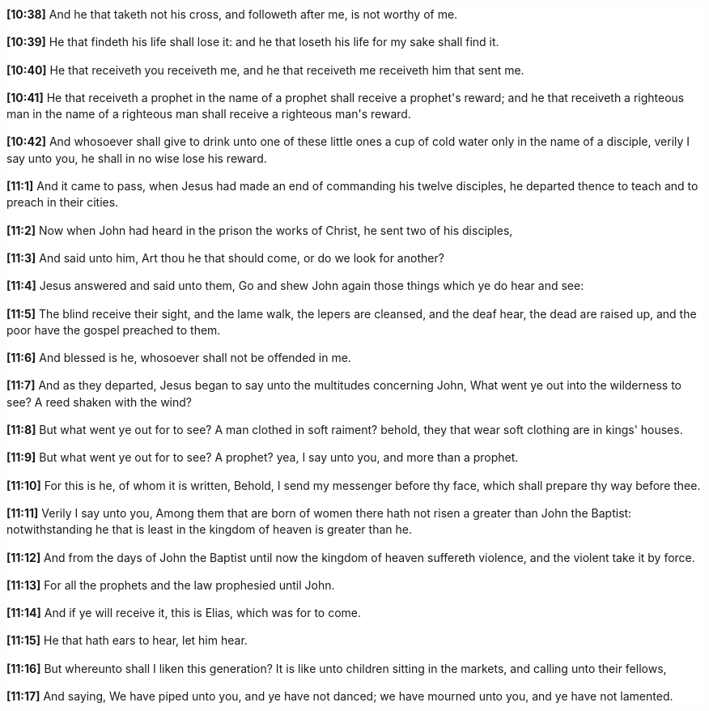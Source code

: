 **[10:38]** And he that taketh not his cross, and followeth after me, is not worthy of me.

**[10:39]** He that findeth his life shall lose it: and he that loseth his life for my sake shall find it.

**[10:40]** He that receiveth you receiveth me, and he that receiveth me receiveth him that sent me.

**[10:41]** He that receiveth a prophet in the name of a prophet shall receive a prophet's reward; and he that receiveth a righteous man in the name of a righteous man shall receive a righteous man's reward.

**[10:42]** And whosoever shall give to drink unto one of these little ones a cup of cold water only in the name of a disciple, verily I say unto you, he shall in no wise lose his reward.

**[11:1]** And it came to pass, when Jesus had made an end of commanding his twelve disciples, he departed thence to teach and to preach in their cities.

**[11:2]** Now when John had heard in the prison the works of Christ, he sent two of his disciples,

**[11:3]** And said unto him, Art thou he that should come, or do we look for another?

**[11:4]** Jesus answered and said unto them, Go and shew John again those things which ye do hear and see:

**[11:5]** The blind receive their sight, and the lame walk, the lepers are cleansed, and the deaf hear, the dead are raised up, and the poor have the gospel preached to them.

**[11:6]** And blessed is he, whosoever shall not be offended in me.

**[11:7]** And as they departed, Jesus began to say unto the multitudes concerning John, What went ye out into the wilderness to see? A reed shaken with the wind?

**[11:8]** But what went ye out for to see? A man clothed in soft raiment? behold, they that wear soft clothing are in kings' houses.

**[11:9]** But what went ye out for to see? A prophet? yea, I say unto you, and more than a prophet.

**[11:10]** For this is he, of whom it is written, Behold, I send my messenger before thy face, which shall prepare thy way before thee.

**[11:11]** Verily I say unto you, Among them that are born of women there hath not risen a greater than John the Baptist: notwithstanding he that is least in the kingdom of heaven is greater than he.

**[11:12]** And from the days of John the Baptist until now the kingdom of heaven suffereth violence, and the violent take it by force.

**[11:13]** For all the prophets and the law prophesied until John.

**[11:14]** And if ye will receive it, this is Elias, which was for to come.

**[11:15]** He that hath ears to hear, let him hear.

**[11:16]** But whereunto shall I liken this generation? It is like unto children sitting in the markets, and calling unto their fellows,

**[11:17]** And saying, We have piped unto you, and ye have not danced; we have mourned unto you, and ye have not lamented.
